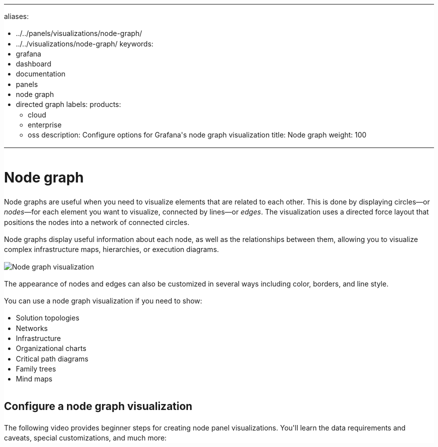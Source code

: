 -----

aliases:

- ../../panels/visualizations/node-graph/
- ../../visualizations/node-graph/
  keywords:
- grafana
- dashboard
- documentation
- panels
- node graph
- directed graph
  labels:
  products:
  - cloud
  - enterprise
  - oss
    description: Configure options for Grafana's node graph visualization
    title: Node graph
    weight: 100

-----

# Node graph

Node graphs are useful when you need to visualize elements that are related to each other. This is done by displaying circles—or *nodes*—for each element you want to visualize, connected by lines—or *edges*. The visualization uses a directed force layout that positions the nodes into a network of connected circles.

Node graphs display useful information about each node, as well as the relationships between them, allowing you to visualize complex infrastructure maps, hierarchies, or execution diagrams.

![Node graph visualization](/media/docs/grafana/panels-visualizations/screenshot-node-graph-v11.3.png "Node graph")

The appearance of nodes and edges can also be customized in several ways including color, borders, and line style.

You can use a node graph visualization if you need to show:

- Solution topologies
- Networks
- Infrastructure
- Organizational charts
- Critical path diagrams
- Family trees
- Mind maps

## Configure a node graph visualization

The following video provides beginner steps for creating node panel visualizations. You'll learn the data requirements and caveats, special customizations, and much more:
